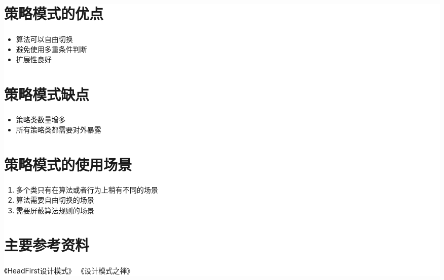 

# 策略模式的优点



* 算法可以自由切换
* 避免使用多重条件判断
* 扩展性良好

# 策略模式缺点

* 策略类数量增多
* 所有策略类都需要对外暴露

# 策略模式的使用场景

1. 多个类只有在算法或者行为上稍有不同的场景
2. 算法需要自由切换的场景
3. 需要屏蔽算法规则的场景

# 主要参考资料
《HeadFirst设计模式》
《设计模式之禅》




